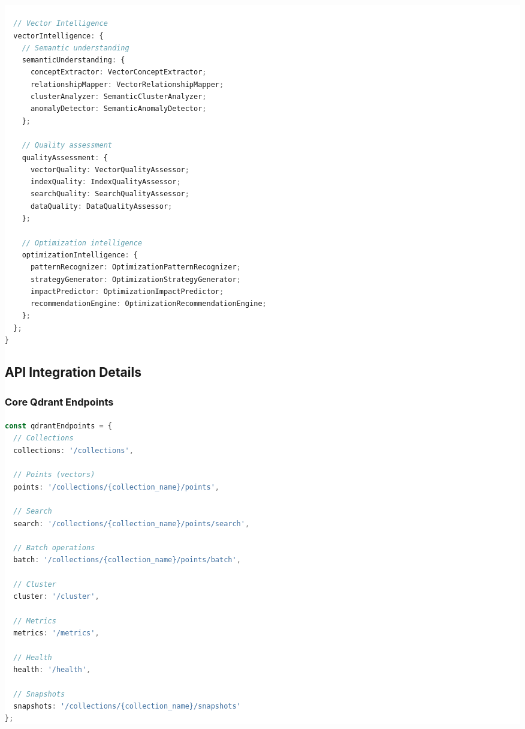 ```typescript
  
  // Vector Intelligence
  vectorIntelligence: {
    // Semantic understanding
    semanticUnderstanding: {
      conceptExtractor: VectorConceptExtractor;
      relationshipMapper: VectorRelationshipMapper;
      clusterAnalyzer: SemanticClusterAnalyzer;
      anomalyDetector: SemanticAnomalyDetector;
    };
    
    // Quality assessment
    qualityAssessment: {
      vectorQuality: VectorQualityAssessor;
      indexQuality: IndexQualityAssessor;
      searchQuality: SearchQualityAssessor;
      dataQuality: DataQualityAssessor;
    };
    
    // Optimization intelligence
    optimizationIntelligence: {
      patternRecognizer: OptimizationPatternRecognizer;
      strategyGenerator: OptimizationStrategyGenerator;
      impactPredictor: OptimizationImpactPredictor;
      recommendationEngine: OptimizationRecommendationEngine;
    };
  };
}
```

## API Integration Details

### **Core Qdrant Endpoints**
```typescript
const qdrantEndpoints = {
  // Collections
  collections: '/collections',
  
  // Points (vectors)
  points: '/collections/{collection_name}/points',
  
  // Search
  search: '/collections/{collection_name}/points/search',
  
  // Batch operations
  batch: '/collections/{collection_name}/points/batch',
  
  // Cluster
  cluster: '/cluster',
  
  // Metrics
  metrics: '/metrics',
  
  // Health
  health: '/health',
  
  // Snapshots
  snapshots: '/collections/{collection_name}/snapshots'
};
```
